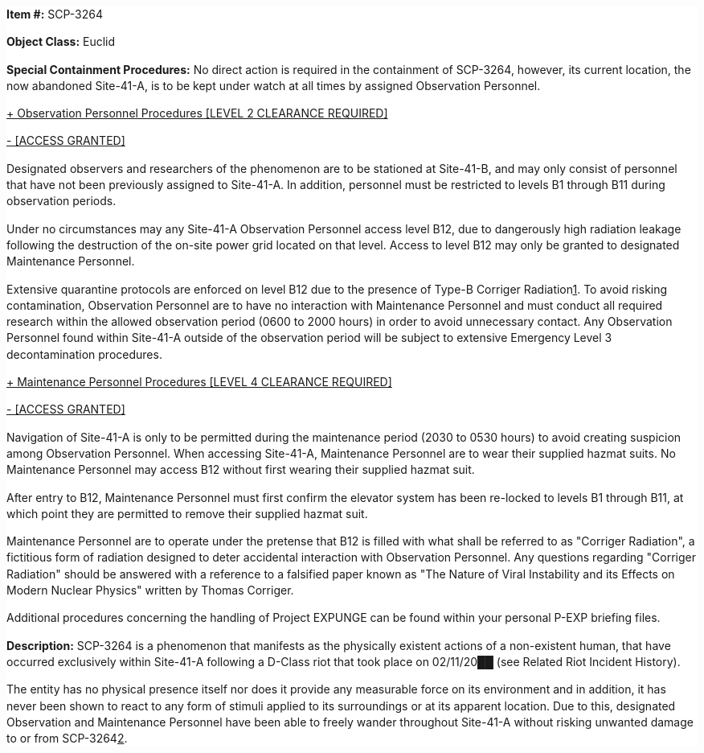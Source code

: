 **Item #:** SCP-3264

**Object Class:** Euclid

**Special Containment Procedures:** No direct action is required in the containment of SCP-3264, however, its current location, the now abandoned Site-41-A, is to be kept under watch at all times by assigned Observation Personnel.

[+ Observation Personnel Procedures \[LEVEL 2 CLEARANCE REQUIRED\]](javascript:;)

[\- \[ACCESS GRANTED\]](javascript:;)

Designated observers and researchers of the phenomenon are to be stationed at Site-41-B, and may only consist of personnel that have not been previously assigned to Site-41-A. In addition, personnel must be restricted to levels B1 through B11 during observation periods.

Under no circumstances may any Site-41-A Observation Personnel access level B12, due to dangerously high radiation leakage following the destruction of the on-site power grid located on that level. Access to level B12 may only be granted to designated Maintenance Personnel.

Extensive quarantine protocols are enforced on level B12 due to the presence of Type-B Corriger Radiation[1](javascript:;). To avoid risking contamination, Observation Personnel are to have no interaction with Maintenance Personnel and must conduct all required research within the allowed observation period (0600 to 2000 hours) in order to avoid unnecessary contact. Any Observation Personnel found within Site-41-A outside of the observation period will be subject to extensive Emergency Level 3 decontamination procedures.

[+ Maintenance Personnel Procedures \[LEVEL 4 CLEARANCE REQUIRED\]](javascript:;)

[\- \[ACCESS GRANTED\]](javascript:;)

Navigation of Site-41-A is only to be permitted during the maintenance period (2030 to 0530 hours) to avoid creating suspicion among Observation Personnel. When accessing Site-41-A, Maintenance Personnel are to wear their supplied hazmat suits. No Maintenance Personnel may access B12 without first wearing their supplied hazmat suit.

After entry to B12, Maintenance Personnel must first confirm the elevator system has been re-locked to levels B1 through B11, at which point they are permitted to remove their supplied hazmat suit.

Maintenance Personnel are to operate under the pretense that B12 is filled with what shall be referred to as "Corriger Radiation", a fictitious form of radiation designed to deter accidental interaction with Observation Personnel. Any questions regarding "Corriger Radiation" should be answered with a reference to a falsified paper known as "The Nature of Viral Instability and its Effects on Modern Nuclear Physics" written by Thomas Corriger.

Additional procedures concerning the handling of Project EXPUNGE can be found within your personal P-EXP briefing files.

**Description:** SCP-3264 is a phenomenon that manifests as the physically existent actions of a non-existent human, that have occurred exclusively within Site-41-A following a D-Class riot that took place on 02/11/20██ (see Related Riot Incident History).

The entity has no physical presence itself nor does it provide any measurable force on its environment and in addition, it has never been shown to react to any form of stimuli applied to its surroundings or at its apparent location. Due to this, designated Observation and Maintenance Personnel have been able to freely wander throughout Site-41-A without risking unwanted damage to or from SCP-3264[2](javascript:;).
